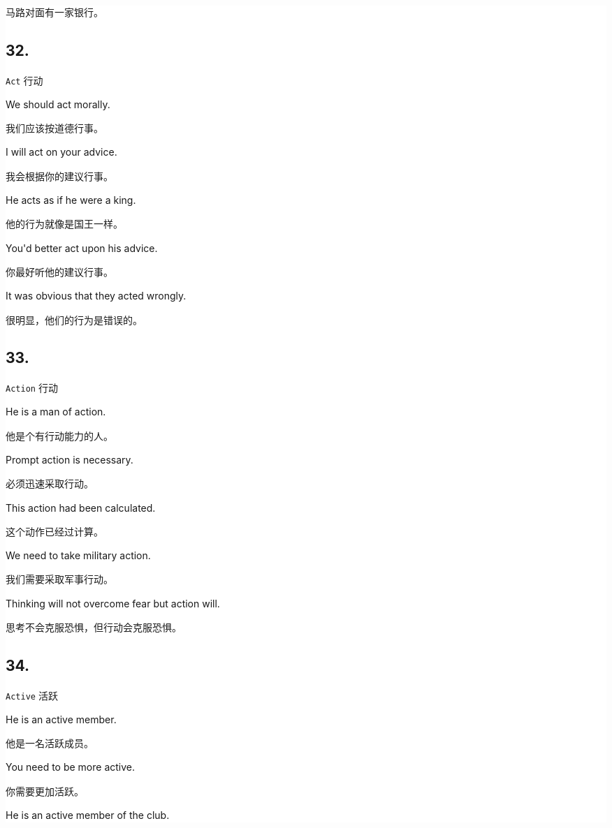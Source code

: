 马路对面有一家银行。

## 32.
`Act` 行动

We should act morally.

我们应该按道德行事。

I will act on your advice.

我会根据你的建议行事。

He acts as if he were a king.

他的行为就像是国王一样。

You'd better act upon his advice.

你最好听他的建议行事。

It was obvious that they acted wrongly.

很明显，他们的行为是错误的。

## 33.
`Action` 行动

He is a man of action.

他是个有行动能力的人。

Prompt action is necessary.

必须迅速采取行动。

This action had been calculated.

这个动作已经过计算。

We need to take military action.

我们需要采取军事行动。

Thinking will not overcome fear but action will.

思考不会克服恐惧，但行动会克服恐惧。

## 34.
`Active` 活跃

He is an active member.

他是一名活跃成员。

You need to be more active.

你需要更加活跃。

He is an active member of the club.
